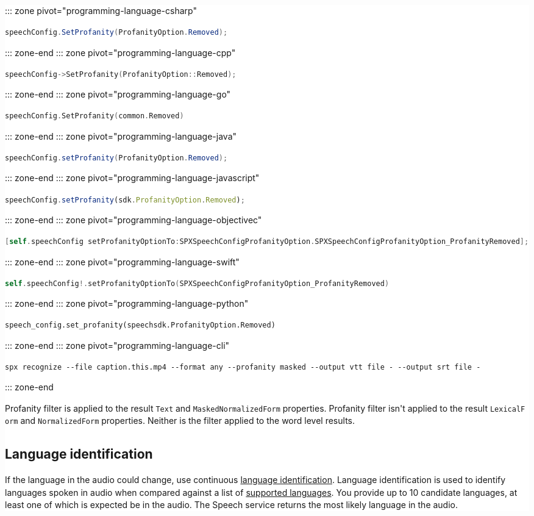 ::: zone pivot="programming-language-csharp"
```csharp
speechConfig.SetProfanity(ProfanityOption.Removed);
```
::: zone-end
::: zone pivot="programming-language-cpp"
```cpp
speechConfig->SetProfanity(ProfanityOption::Removed);
```
::: zone-end
::: zone pivot="programming-language-go"
```go
speechConfig.SetProfanity(common.Removed)
```
::: zone-end
::: zone pivot="programming-language-java"
```java
speechConfig.setProfanity(ProfanityOption.Removed);
```
::: zone-end
::: zone pivot="programming-language-javascript"
```javascript
speechConfig.setProfanity(sdk.ProfanityOption.Removed);
```
::: zone-end
::: zone pivot="programming-language-objectivec"
```objective-c
[self.speechConfig setProfanityOptionTo:SPXSpeechConfigProfanityOption.SPXSpeechConfigProfanityOption_ProfanityRemoved];
```
::: zone-end
::: zone pivot="programming-language-swift"
```swift
self.speechConfig!.setProfanityOptionTo(SPXSpeechConfigProfanityOption_ProfanityRemoved)
```
::: zone-end
::: zone pivot="programming-language-python"
```python
speech_config.set_profanity(speechsdk.ProfanityOption.Removed)
```
::: zone-end
::: zone pivot="programming-language-cli"
```console
spx recognize --file caption.this.mp4 --format any --profanity masked --output vtt file - --output srt file -
```
::: zone-end

Profanity filter is applied to the result `Text` and `MaskedNormalizedForm` properties. Profanity filter isn't applied to the result `LexicalForm` and `NormalizedForm` properties. Neither is the filter applied to the word level results.

## Language identification

If the language in the audio could change, use continuous [language identification](language-identification.md). Language identification is used to identify languages spoken in audio when compared against a list of [supported languages](language-support.md). You provide up to 10 candidate languages, at least one of which is expected be in the audio. The Speech service returns the most likely language in the audio. 

